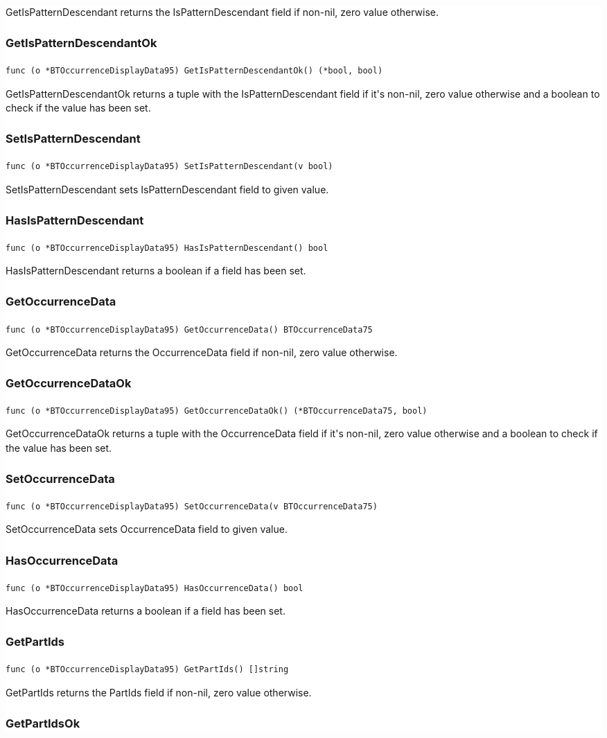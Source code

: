 GetIsPatternDescendant returns the IsPatternDescendant field if non-nil, zero value otherwise.

### GetIsPatternDescendantOk

`func (o *BTOccurrenceDisplayData95) GetIsPatternDescendantOk() (*bool, bool)`

GetIsPatternDescendantOk returns a tuple with the IsPatternDescendant field if it's non-nil, zero value otherwise
and a boolean to check if the value has been set.

### SetIsPatternDescendant

`func (o *BTOccurrenceDisplayData95) SetIsPatternDescendant(v bool)`

SetIsPatternDescendant sets IsPatternDescendant field to given value.

### HasIsPatternDescendant

`func (o *BTOccurrenceDisplayData95) HasIsPatternDescendant() bool`

HasIsPatternDescendant returns a boolean if a field has been set.

### GetOccurrenceData

`func (o *BTOccurrenceDisplayData95) GetOccurrenceData() BTOccurrenceData75`

GetOccurrenceData returns the OccurrenceData field if non-nil, zero value otherwise.

### GetOccurrenceDataOk

`func (o *BTOccurrenceDisplayData95) GetOccurrenceDataOk() (*BTOccurrenceData75, bool)`

GetOccurrenceDataOk returns a tuple with the OccurrenceData field if it's non-nil, zero value otherwise
and a boolean to check if the value has been set.

### SetOccurrenceData

`func (o *BTOccurrenceDisplayData95) SetOccurrenceData(v BTOccurrenceData75)`

SetOccurrenceData sets OccurrenceData field to given value.

### HasOccurrenceData

`func (o *BTOccurrenceDisplayData95) HasOccurrenceData() bool`

HasOccurrenceData returns a boolean if a field has been set.

### GetPartIds

`func (o *BTOccurrenceDisplayData95) GetPartIds() []string`

GetPartIds returns the PartIds field if non-nil, zero value otherwise.

### GetPartIdsOk
